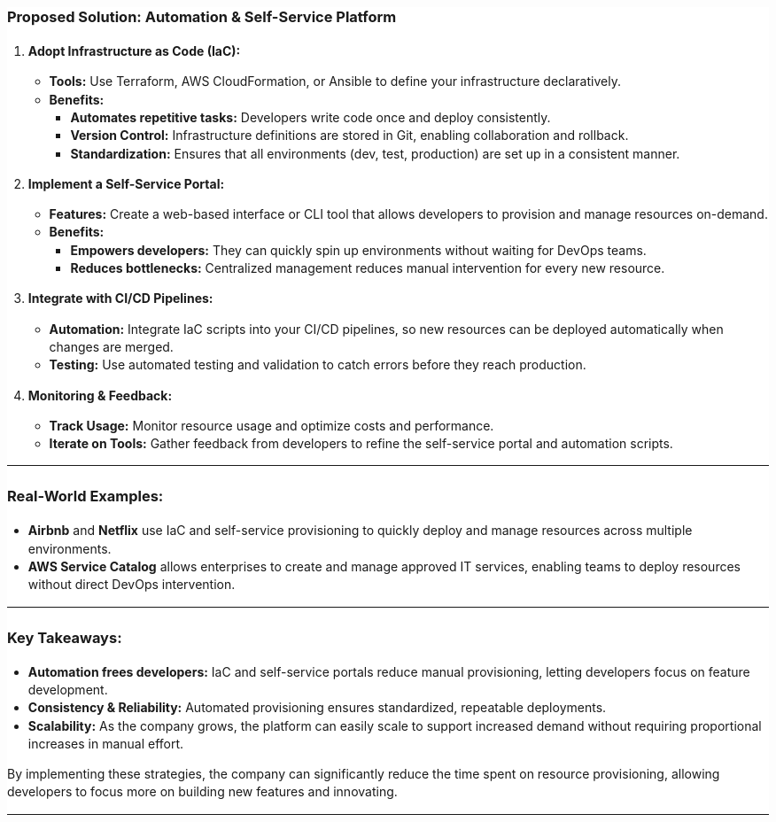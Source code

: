 ### Proposed Solution: Automation & Self-Service Platform

1. **Adopt Infrastructure as Code (IaC):**
   - **Tools:** Use Terraform, AWS CloudFormation, or Ansible to define your infrastructure declaratively.
   - **Benefits:** 
     - **Automates repetitive tasks:** Developers write code once and deploy consistently.
     - **Version Control:** Infrastructure definitions are stored in Git, enabling collaboration and rollback.
     - **Standardization:** Ensures that all environments (dev, test, production) are set up in a consistent manner.

2. **Implement a Self-Service Portal:**
   - **Features:** Create a web-based interface or CLI tool that allows developers to provision and manage resources on-demand.
   - **Benefits:** 
     - **Empowers developers:** They can quickly spin up environments without waiting for DevOps teams.
     - **Reduces bottlenecks:** Centralized management reduces manual intervention for every new resource.

3. **Integrate with CI/CD Pipelines:**
   - **Automation:** Integrate IaC scripts into your CI/CD pipelines, so new resources can be deployed automatically when changes are merged.
   - **Testing:** Use automated testing and validation to catch errors before they reach production.

4. **Monitoring & Feedback:**
   - **Track Usage:** Monitor resource usage and optimize costs and performance.
   - **Iterate on Tools:** Gather feedback from developers to refine the self-service portal and automation scripts.

---

### Real-World Examples:
- **Airbnb** and **Netflix** use IaC and self-service provisioning to quickly deploy and manage resources across multiple environments.
- **AWS Service Catalog** allows enterprises to create and manage approved IT services, enabling teams to deploy resources without direct DevOps intervention.

---

### Key Takeaways:
- **Automation frees developers:** IaC and self-service portals reduce manual provisioning, letting developers focus on feature development.
- **Consistency & Reliability:** Automated provisioning ensures standardized, repeatable deployments.
- **Scalability:** As the company grows, the platform can easily scale to support increased demand without requiring proportional increases in manual effort.

By implementing these strategies, the company can significantly reduce the time spent on resource provisioning, allowing developers to focus more on building new features and innovating.

---
